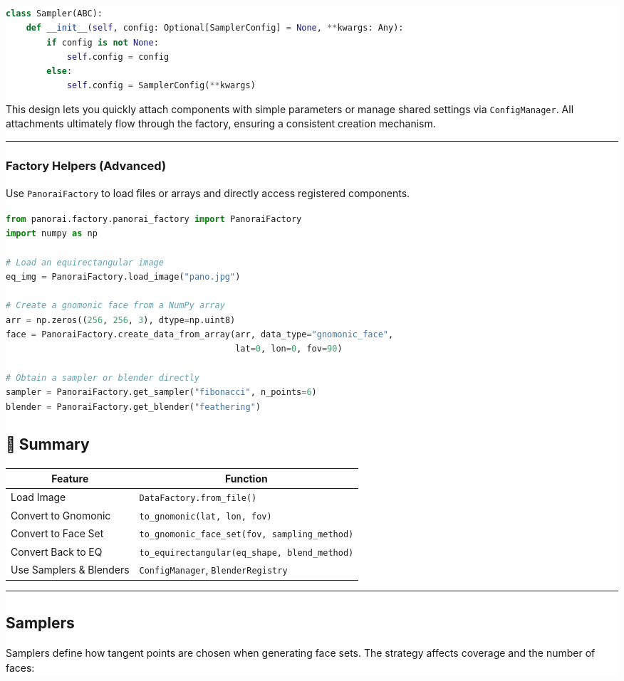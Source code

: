 ```python
class Sampler(ABC):
    def __init__(self, config: Optional[SamplerConfig] = None, **kwargs: Any):
        if config is not None:
            self.config = config
        else:
            self.config = SamplerConfig(**kwargs)
```

This design lets you quickly attach components with simple parameters or manage
shared settings via `ConfigManager`.
All attachments ultimately flow through the
factory, ensuring a consistent creation mechanism.

---
### Factory Helpers (Advanced)
Use `PanoraiFactory` to load files or arrays and directly access registered components.
```python
from panorai.factory.panorai_factory import PanoraiFactory
import numpy as np

# Load an equirectangular image
eq_img = PanoraiFactory.load_image("pano.jpg")

# Create a gnomonic face from a NumPy array
arr = np.zeros((256, 256, 3), dtype=np.uint8)
face = PanoraiFactory.create_data_from_array(arr, data_type="gnomonic_face",
                                             lat=0, lon=0, fov=90)

# Obtain a sampler or blender directly
sampler = PanoraiFactory.get_sampler("fibonacci", n_points=6)
blender = PanoraiFactory.get_blender("feathering")
```


## **📌 Summary**
| Feature                 | Function |
|-------------------------|----------|
| Load Image              | `DataFactory.from_file()` |
| Convert to Gnomonic     | `to_gnomonic(lat, lon, fov)` |
| Convert to Face Set     | `to_gnomonic_face_set(fov, sampling_method)` |
| Convert Back to EQ      | `to_equirectangular(eq_shape, blend_method)` |
| Use Samplers & Blenders | `ConfigManager`, `BlenderRegistry` |
---

## Samplers

Samplers define how tangent points are chosen when generating face sets.
The strategy affects coverage and the number of faces:
